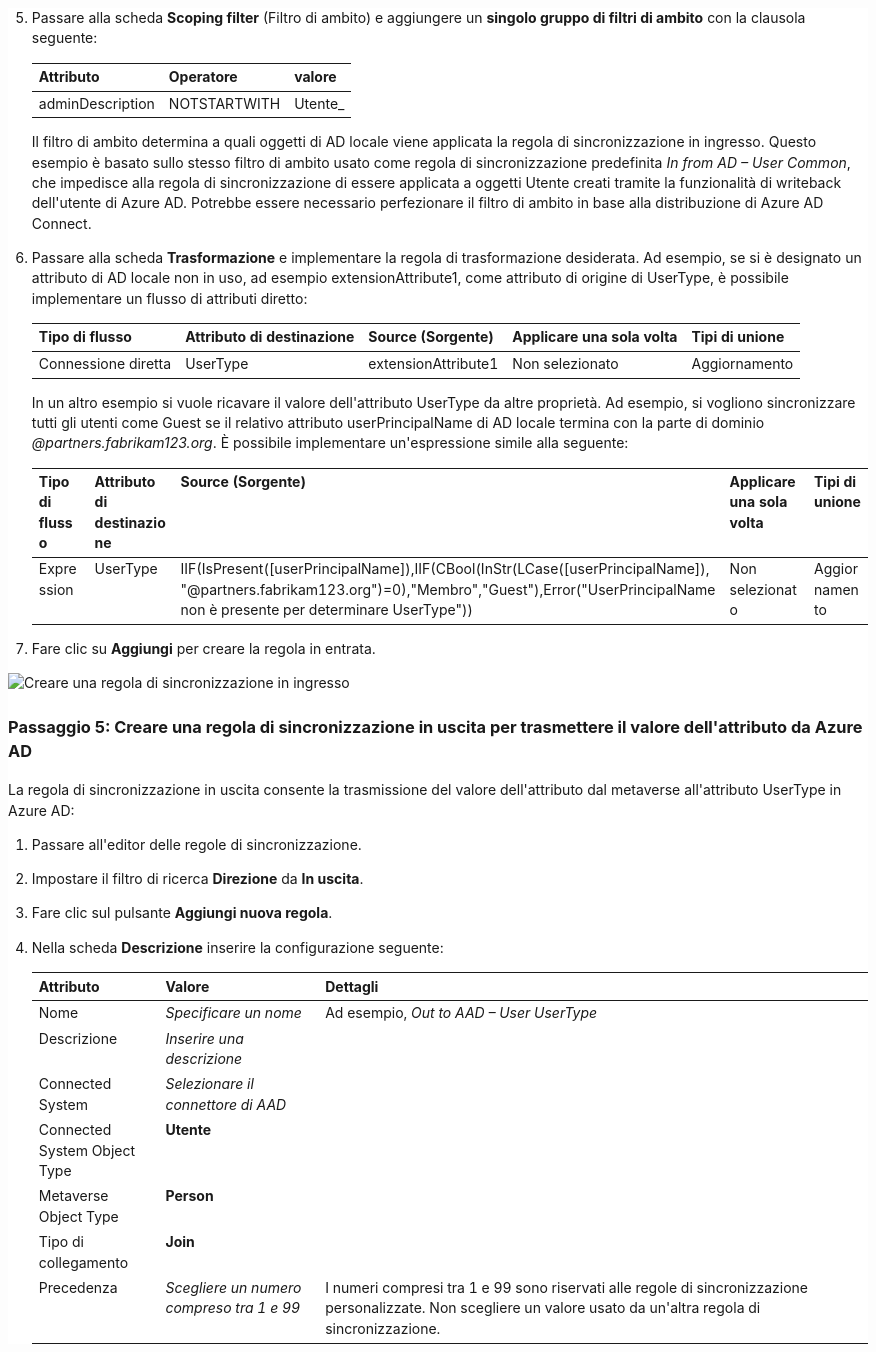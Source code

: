 
5. Passare alla scheda **Scoping filter** (Filtro di ambito) e aggiungere un **singolo gruppo di filtri di ambito** con la clausola seguente:

    | Attributo | Operatore | valore |
    | --- | --- | --- |
    | adminDescription | NOTSTARTWITH | Utente\_ |

    Il filtro di ambito determina a quali oggetti di AD locale viene applicata la regola di sincronizzazione in ingresso. Questo esempio è basato sullo stesso filtro di ambito usato come regola di sincronizzazione predefinita *In from AD – User Common*, che impedisce alla regola di sincronizzazione di essere applicata a oggetti Utente creati tramite la funzionalità di writeback dell'utente di Azure AD. Potrebbe essere necessario perfezionare il filtro di ambito in base alla distribuzione di Azure AD Connect.

6. Passare alla scheda **Trasformazione** e implementare la regola di trasformazione desiderata. Ad esempio, se si è designato un attributo di AD locale non in uso, ad esempio extensionAttribute1, come attributo di origine di UserType, è possibile implementare un flusso di attributi diretto:

    | Tipo di flusso | Attributo di destinazione | Source (Sorgente) | Applicare una sola volta | Tipi di unione |
    | --- | --- | --- | --- | --- |
    | Connessione diretta | UserType | extensionAttribute1 | Non selezionato | Aggiornamento |

    In un altro esempio si vuole ricavare il valore dell'attributo UserType da altre proprietà. Ad esempio, si vogliono sincronizzare tutti gli utenti come Guest se il relativo attributo userPrincipalName di AD locale termina con la parte di dominio <em>@partners.fabrikam123.org</em>. È possibile implementare un'espressione simile alla seguente:

    | Tipo di flusso | Attributo di destinazione | Source (Sorgente) | Applicare una sola volta | Tipi di unione |
    | --- | --- | --- | --- | --- |
    | Expression | UserType | IIF(IsPresent([userPrincipalName]),IIF(CBool(InStr(LCase([userPrincipalName]),"@partners.fabrikam123.org")=0),"Membro","Guest"),Error("UserPrincipalName non è presente per determinare UserType")) | Non selezionato | Aggiornamento |

7. Fare clic su **Aggiungi** per creare la regola in entrata.

![Creare una regola di sincronizzazione in ingresso](./media/how-to-connect-sync-change-the-configuration/usertype3.png)

### <a name="step-5-create-an-outbound-synchronization-rule-to-flow-the-attribute-value-to-azure-ad"></a>Passaggio 5: Creare una regola di sincronizzazione in uscita per trasmettere il valore dell'attributo da Azure AD
La regola di sincronizzazione in uscita consente la trasmissione del valore dell'attributo dal metaverse all'attributo UserType in Azure AD:

1. Passare all'editor delle regole di sincronizzazione.
2. Impostare il filtro di ricerca **Direzione** da **In uscita**.
3. Fare clic sul pulsante **Aggiungi nuova regola**.
4. Nella scheda **Descrizione** inserire la configurazione seguente:

    | Attributo | Valore | Dettagli |
    | ----- | ------ | --- |
    | Nome | *Specificare un nome* | Ad esempio, *Out to AAD – User UserType* |
    | Descrizione | *Inserire una descrizione* ||
    | Connected System | *Selezionare il connettore di AAD* ||
    | Connected System Object Type | **Utente** ||
    | Metaverse Object Type | **Person** ||
    | Tipo di collegamento | **Join** ||
    | Precedenza | *Scegliere un numero compreso tra 1 e 99* | I numeri compresi tra 1 e 99 sono riservati alle regole di sincronizzazione personalizzate. Non scegliere un valore usato da un'altra regola di sincronizzazione. |
